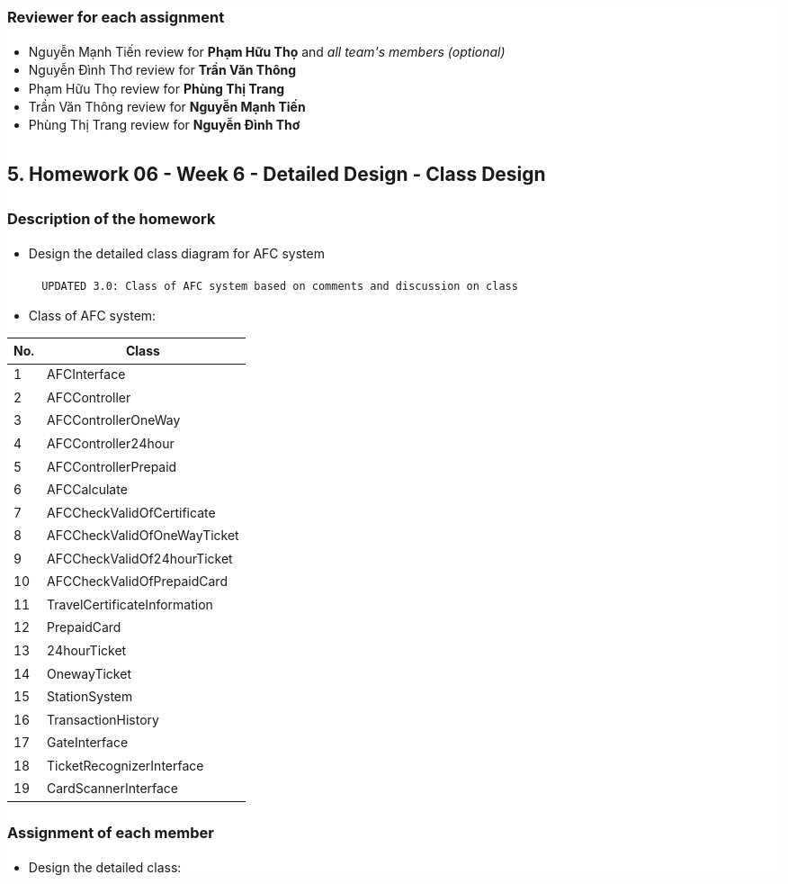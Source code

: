 ### Reviewer for each assignment  ###
* Nguyễn Mạnh Tiến review for **Phạm Hữu Thọ** and *all team's members (optional)*
* Nguyễn Đình Thơ review for **Trần Văn Thông**
* Phạm Hữu Thọ review for **Phùng Thị Trang**
* Trần Văn Thông review for **Nguyễn Mạnh Tiến**
* Phùng Thị Trang review for **Nguyễn Đình Thơ**

## 5. Homework 06 - Week 6 - Detailed Design - Class Design

### Description of the homework ###
* Design the detailed class diagram for AFC system

        UPDATED 3.0: Class of AFC system based on comments and discussion on class
* Class of AFC system:

|No.|Class|
|---|-----|
|1|AFCInterface|
|2|AFCController|
|3|AFCControllerOneWay|
|4|AFCController24hour|
|5|AFCControllerPrepaid|
|6|AFCCalculate|
|7|AFCCheckValidOfCertificate|
|8|AFCCheckValidOfOneWayTicket|
|9|AFCCheckValidOf24hourTicket|
|10|AFCCheckValidOfPrepaidCard|
|11|TravelCertificateInformation|
|12|PrepaidCard|
|13|24hourTicket|
|14|OnewayTicket|
|15|StationSystem|
|16|TransactionHistory|
|17|GateInterface|
|18|TicketRecognizerInterface|
|19|CardScannerInterface|

### Assignment of each member ###
* Design the detailed class:
